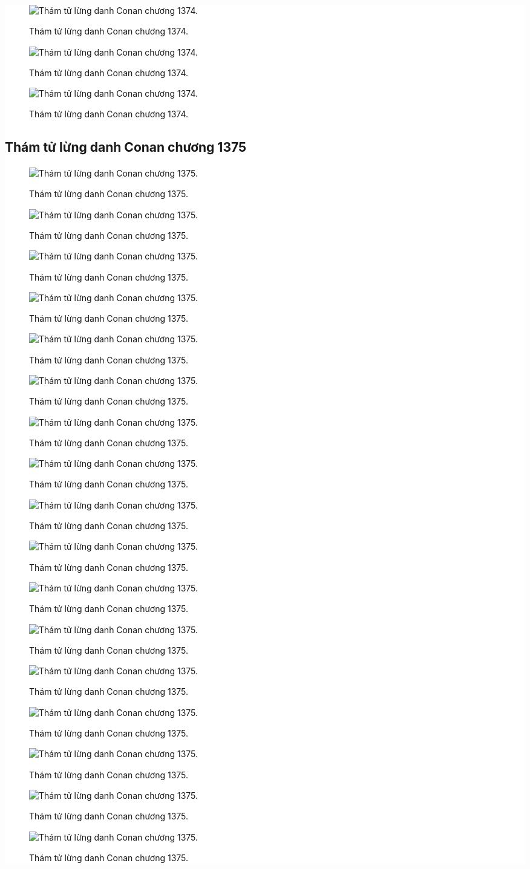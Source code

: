 <figure><img src="https://banmaixanh.org/manga/gosho-aoyama/tham-tu-lung-danh-conan/0374-16.jpg" alt="Thám tử lừng danh Conan chương 1374." title="Thám tử lừng danh Conan chương 1374." height=100% width=100%><figcaption><p>Thám tử lừng danh Conan chương 1374.</p></figcaption></figure>

<figure><img src="https://banmaixanh.org/manga/gosho-aoyama/tham-tu-lung-danh-conan/0374-17.jpg" alt="Thám tử lừng danh Conan chương 1374." title="Thám tử lừng danh Conan chương 1374." height=100% width=100%><figcaption><p>Thám tử lừng danh Conan chương 1374.</p></figcaption></figure>

<figure><img src="https://banmaixanh.org/manga/gosho-aoyama/tham-tu-lung-danh-conan/0374-18.jpg" alt="Thám tử lừng danh Conan chương 1374." title="Thám tử lừng danh Conan chương 1374." height=100% width=100%><figcaption><p>Thám tử lừng danh Conan chương 1374.</p></figcaption></figure>

## Thám tử lừng danh Conan chương 1375

<figure><img src="https://banmaixanh.org/manga/gosho-aoyama/tham-tu-lung-danh-conan/0375-01.jpg" alt="Thám tử lừng danh Conan chương 1375." title="Thám tử lừng danh Conan chương 1375." height=100% width=100%><figcaption><p>Thám tử lừng danh Conan chương 1375.</p></figcaption></figure>

<figure><img src="https://banmaixanh.org/manga/gosho-aoyama/tham-tu-lung-danh-conan/0375-02.jpg" alt="Thám tử lừng danh Conan chương 1375." title="Thám tử lừng danh Conan chương 1375." height=100% width=100%><figcaption><p>Thám tử lừng danh Conan chương 1375.</p></figcaption></figure>

<figure><img src="https://banmaixanh.org/manga/gosho-aoyama/tham-tu-lung-danh-conan/0375-03.jpg" alt="Thám tử lừng danh Conan chương 1375." title="Thám tử lừng danh Conan chương 1375." height=100% width=100%><figcaption><p>Thám tử lừng danh Conan chương 1375.</p></figcaption></figure>

<figure><img src="https://banmaixanh.org/manga/gosho-aoyama/tham-tu-lung-danh-conan/0375-04.jpg" alt="Thám tử lừng danh Conan chương 1375." title="Thám tử lừng danh Conan chương 1375." height=100% width=100%><figcaption><p>Thám tử lừng danh Conan chương 1375.</p></figcaption></figure>

<figure><img src="https://banmaixanh.org/manga/gosho-aoyama/tham-tu-lung-danh-conan/0375-05.jpg" alt="Thám tử lừng danh Conan chương 1375." title="Thám tử lừng danh Conan chương 1375." height=100% width=100%><figcaption><p>Thám tử lừng danh Conan chương 1375.</p></figcaption></figure>

<figure><img src="https://banmaixanh.org/manga/gosho-aoyama/tham-tu-lung-danh-conan/0375-06.jpg" alt="Thám tử lừng danh Conan chương 1375." title="Thám tử lừng danh Conan chương 1375." height=100% width=100%><figcaption><p>Thám tử lừng danh Conan chương 1375.</p></figcaption></figure>

<figure><img src="https://banmaixanh.org/manga/gosho-aoyama/tham-tu-lung-danh-conan/0375-07.jpg" alt="Thám tử lừng danh Conan chương 1375." title="Thám tử lừng danh Conan chương 1375." height=100% width=100%><figcaption><p>Thám tử lừng danh Conan chương 1375.</p></figcaption></figure>

<figure><img src="https://banmaixanh.org/manga/gosho-aoyama/tham-tu-lung-danh-conan/0375-08.jpg" alt="Thám tử lừng danh Conan chương 1375." title="Thám tử lừng danh Conan chương 1375." height=100% width=100%><figcaption><p>Thám tử lừng danh Conan chương 1375.</p></figcaption></figure>

<figure><img src="https://banmaixanh.org/manga/gosho-aoyama/tham-tu-lung-danh-conan/0375-09.jpg" alt="Thám tử lừng danh Conan chương 1375." title="Thám tử lừng danh Conan chương 1375." height=100% width=100%><figcaption><p>Thám tử lừng danh Conan chương 1375.</p></figcaption></figure>

<figure><img src="https://banmaixanh.org/manga/gosho-aoyama/tham-tu-lung-danh-conan/0375-10.jpg" alt="Thám tử lừng danh Conan chương 1375." title="Thám tử lừng danh Conan chương 1375." height=100% width=100%><figcaption><p>Thám tử lừng danh Conan chương 1375.</p></figcaption></figure>

<figure><img src="https://banmaixanh.org/manga/gosho-aoyama/tham-tu-lung-danh-conan/0375-11.jpg" alt="Thám tử lừng danh Conan chương 1375." title="Thám tử lừng danh Conan chương 1375." height=100% width=100%><figcaption><p>Thám tử lừng danh Conan chương 1375.</p></figcaption></figure>

<figure><img src="https://banmaixanh.org/manga/gosho-aoyama/tham-tu-lung-danh-conan/0375-12.jpg" alt="Thám tử lừng danh Conan chương 1375." title="Thám tử lừng danh Conan chương 1375." height=100% width=100%><figcaption><p>Thám tử lừng danh Conan chương 1375.</p></figcaption></figure>

<figure><img src="https://banmaixanh.org/manga/gosho-aoyama/tham-tu-lung-danh-conan/0375-13.jpg" alt="Thám tử lừng danh Conan chương 1375." title="Thám tử lừng danh Conan chương 1375." height=100% width=100%><figcaption><p>Thám tử lừng danh Conan chương 1375.</p></figcaption></figure>

<figure><img src="https://banmaixanh.org/manga/gosho-aoyama/tham-tu-lung-danh-conan/0375-14.jpg" alt="Thám tử lừng danh Conan chương 1375." title="Thám tử lừng danh Conan chương 1375." height=100% width=100%><figcaption><p>Thám tử lừng danh Conan chương 1375.</p></figcaption></figure>

<figure><img src="https://banmaixanh.org/manga/gosho-aoyama/tham-tu-lung-danh-conan/0375-15.jpg" alt="Thám tử lừng danh Conan chương 1375." title="Thám tử lừng danh Conan chương 1375." height=100% width=100%><figcaption><p>Thám tử lừng danh Conan chương 1375.</p></figcaption></figure>

<figure><img src="https://banmaixanh.org/manga/gosho-aoyama/tham-tu-lung-danh-conan/0375-16.jpg" alt="Thám tử lừng danh Conan chương 1375." title="Thám tử lừng danh Conan chương 1375." height=100% width=100%><figcaption><p>Thám tử lừng danh Conan chương 1375.</p></figcaption></figure>

<figure><img src="https://banmaixanh.org/manga/gosho-aoyama/tham-tu-lung-danh-conan/0375-17.jpg" alt="Thám tử lừng danh Conan chương 1375." title="Thám tử lừng danh Conan chương 1375." height=100% width=100%><figcaption><p>Thám tử lừng danh Conan chương 1375.</p></figcaption></figure>
